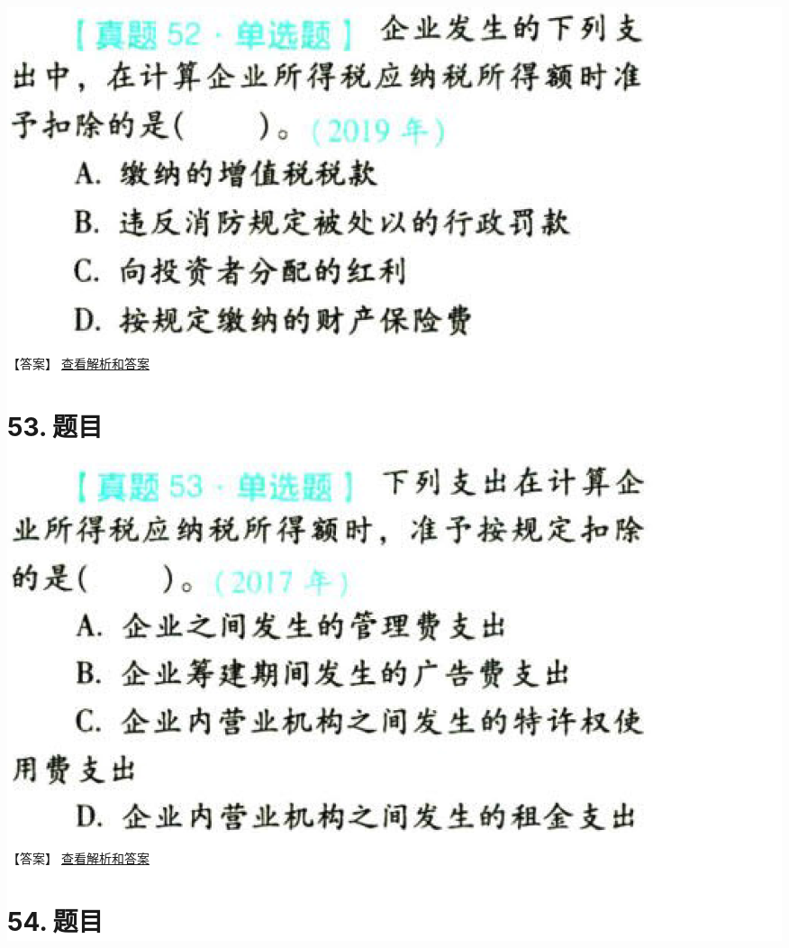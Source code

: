 ![](media/6cd4af95fcfc2047a7cdf1e51483ab05.png)

【答案】
[查看解析和答案](media/ab1c3cb0078fd67f86d303fa22d69dae.png.md)
# 53. 题目

![](media/7b64216b15a9e3bce3edc3dff2fa79d4.png)

【答案】
[查看解析和答案](media/6473bef356601a82d391344eab9af72a.png.md)
# 54. 题目
